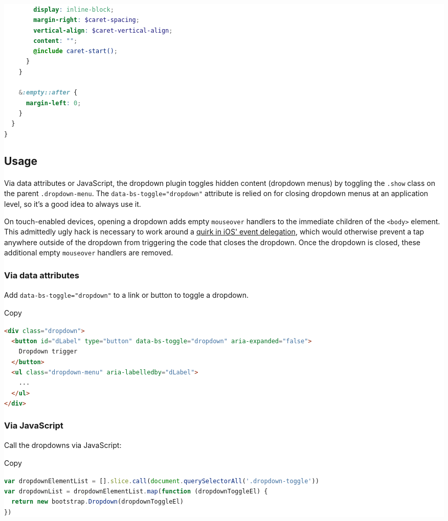 ```scss
        display: inline-block;
        margin-right: $caret-spacing;
        vertical-align: $caret-vertical-align;
        content: "";
        @include caret-start();
      }
    }

    &:empty::after {
      margin-left: 0;
    }
  }
}
```

## Usage

Via data attributes or JavaScript, the dropdown plugin toggles hidden content (dropdown menus) by toggling the `.show` class on the parent `.dropdown-menu`. The `data-bs-toggle="dropdown"` attribute is relied on for closing dropdown menus at an application level, so it’s a good idea to always use it.

On touch-enabled devices, opening a dropdown adds empty `mouseover` handlers to the immediate children of the `<body>` element. This admittedly ugly hack is necessary to work around a [quirk in iOS' event delegation](https://www.quirksmode.org/blog/archives/2014/02/mouse_event_bub.html), which would otherwise prevent a tap anywhere outside of the dropdown from triggering the code that closes the dropdown. Once the dropdown is closed, these additional empty `mouseover` handlers are removed.

### Via data attributes

Add `data-bs-toggle="dropdown"` to a link or button to toggle a dropdown.

Copy

```html
<div class="dropdown">
  <button id="dLabel" type="button" data-bs-toggle="dropdown" aria-expanded="false">
    Dropdown trigger
  </button>
  <ul class="dropdown-menu" aria-labelledby="dLabel">
    ...
  </ul>
</div>
```

### Via JavaScript

Call the dropdowns via JavaScript:

Copy

```js
var dropdownElementList = [].slice.call(document.querySelectorAll('.dropdown-toggle'))
var dropdownList = dropdownElementList.map(function (dropdownToggleEl) {
  return new bootstrap.Dropdown(dropdownToggleEl)
})
```
